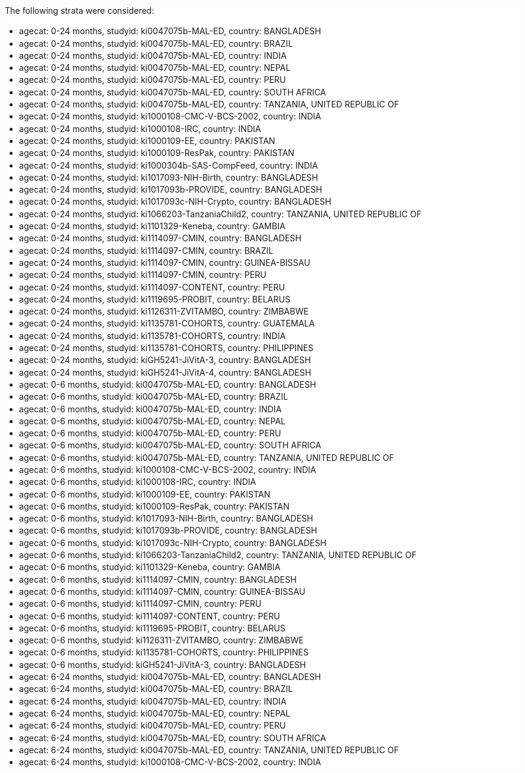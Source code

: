 

The following strata were considered:

* agecat: 0-24 months, studyid: ki0047075b-MAL-ED, country: BANGLADESH
* agecat: 0-24 months, studyid: ki0047075b-MAL-ED, country: BRAZIL
* agecat: 0-24 months, studyid: ki0047075b-MAL-ED, country: INDIA
* agecat: 0-24 months, studyid: ki0047075b-MAL-ED, country: NEPAL
* agecat: 0-24 months, studyid: ki0047075b-MAL-ED, country: PERU
* agecat: 0-24 months, studyid: ki0047075b-MAL-ED, country: SOUTH AFRICA
* agecat: 0-24 months, studyid: ki0047075b-MAL-ED, country: TANZANIA, UNITED REPUBLIC OF
* agecat: 0-24 months, studyid: ki1000108-CMC-V-BCS-2002, country: INDIA
* agecat: 0-24 months, studyid: ki1000108-IRC, country: INDIA
* agecat: 0-24 months, studyid: ki1000109-EE, country: PAKISTAN
* agecat: 0-24 months, studyid: ki1000109-ResPak, country: PAKISTAN
* agecat: 0-24 months, studyid: ki1000304b-SAS-CompFeed, country: INDIA
* agecat: 0-24 months, studyid: ki1017093-NIH-Birth, country: BANGLADESH
* agecat: 0-24 months, studyid: ki1017093b-PROVIDE, country: BANGLADESH
* agecat: 0-24 months, studyid: ki1017093c-NIH-Crypto, country: BANGLADESH
* agecat: 0-24 months, studyid: ki1066203-TanzaniaChild2, country: TANZANIA, UNITED REPUBLIC OF
* agecat: 0-24 months, studyid: ki1101329-Keneba, country: GAMBIA
* agecat: 0-24 months, studyid: ki1114097-CMIN, country: BANGLADESH
* agecat: 0-24 months, studyid: ki1114097-CMIN, country: BRAZIL
* agecat: 0-24 months, studyid: ki1114097-CMIN, country: GUINEA-BISSAU
* agecat: 0-24 months, studyid: ki1114097-CMIN, country: PERU
* agecat: 0-24 months, studyid: ki1114097-CONTENT, country: PERU
* agecat: 0-24 months, studyid: ki1119695-PROBIT, country: BELARUS
* agecat: 0-24 months, studyid: ki1126311-ZVITAMBO, country: ZIMBABWE
* agecat: 0-24 months, studyid: ki1135781-COHORTS, country: GUATEMALA
* agecat: 0-24 months, studyid: ki1135781-COHORTS, country: INDIA
* agecat: 0-24 months, studyid: ki1135781-COHORTS, country: PHILIPPINES
* agecat: 0-24 months, studyid: kiGH5241-JiVitA-3, country: BANGLADESH
* agecat: 0-24 months, studyid: kiGH5241-JiVitA-4, country: BANGLADESH
* agecat: 0-6 months, studyid: ki0047075b-MAL-ED, country: BANGLADESH
* agecat: 0-6 months, studyid: ki0047075b-MAL-ED, country: BRAZIL
* agecat: 0-6 months, studyid: ki0047075b-MAL-ED, country: INDIA
* agecat: 0-6 months, studyid: ki0047075b-MAL-ED, country: NEPAL
* agecat: 0-6 months, studyid: ki0047075b-MAL-ED, country: PERU
* agecat: 0-6 months, studyid: ki0047075b-MAL-ED, country: SOUTH AFRICA
* agecat: 0-6 months, studyid: ki0047075b-MAL-ED, country: TANZANIA, UNITED REPUBLIC OF
* agecat: 0-6 months, studyid: ki1000108-CMC-V-BCS-2002, country: INDIA
* agecat: 0-6 months, studyid: ki1000108-IRC, country: INDIA
* agecat: 0-6 months, studyid: ki1000109-EE, country: PAKISTAN
* agecat: 0-6 months, studyid: ki1000109-ResPak, country: PAKISTAN
* agecat: 0-6 months, studyid: ki1017093-NIH-Birth, country: BANGLADESH
* agecat: 0-6 months, studyid: ki1017093b-PROVIDE, country: BANGLADESH
* agecat: 0-6 months, studyid: ki1017093c-NIH-Crypto, country: BANGLADESH
* agecat: 0-6 months, studyid: ki1066203-TanzaniaChild2, country: TANZANIA, UNITED REPUBLIC OF
* agecat: 0-6 months, studyid: ki1101329-Keneba, country: GAMBIA
* agecat: 0-6 months, studyid: ki1114097-CMIN, country: BANGLADESH
* agecat: 0-6 months, studyid: ki1114097-CMIN, country: GUINEA-BISSAU
* agecat: 0-6 months, studyid: ki1114097-CMIN, country: PERU
* agecat: 0-6 months, studyid: ki1114097-CONTENT, country: PERU
* agecat: 0-6 months, studyid: ki1119695-PROBIT, country: BELARUS
* agecat: 0-6 months, studyid: ki1126311-ZVITAMBO, country: ZIMBABWE
* agecat: 0-6 months, studyid: ki1135781-COHORTS, country: PHILIPPINES
* agecat: 0-6 months, studyid: kiGH5241-JiVitA-3, country: BANGLADESH
* agecat: 6-24 months, studyid: ki0047075b-MAL-ED, country: BANGLADESH
* agecat: 6-24 months, studyid: ki0047075b-MAL-ED, country: BRAZIL
* agecat: 6-24 months, studyid: ki0047075b-MAL-ED, country: INDIA
* agecat: 6-24 months, studyid: ki0047075b-MAL-ED, country: NEPAL
* agecat: 6-24 months, studyid: ki0047075b-MAL-ED, country: PERU
* agecat: 6-24 months, studyid: ki0047075b-MAL-ED, country: SOUTH AFRICA
* agecat: 6-24 months, studyid: ki0047075b-MAL-ED, country: TANZANIA, UNITED REPUBLIC OF
* agecat: 6-24 months, studyid: ki1000108-CMC-V-BCS-2002, country: INDIA